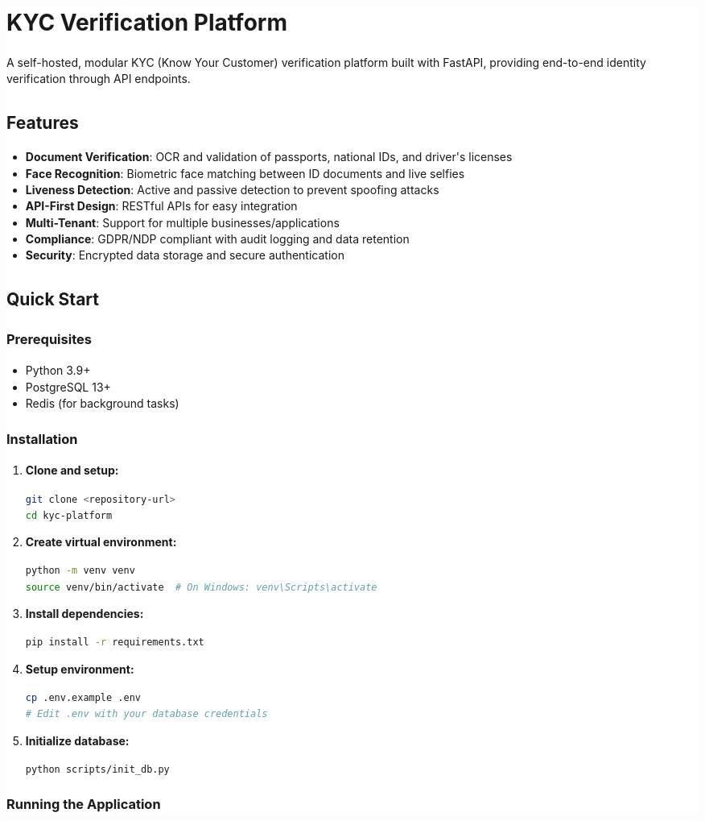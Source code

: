 # KYC Verification Platform

A self-hosted, modular KYC (Know Your Customer) verification platform built with FastAPI, providing end-to-end identity verification through API endpoints.

## Features

- **Document Verification**: OCR and validation of passports, national IDs, and driver's licenses
- **Face Recognition**: Biometric face matching between ID documents and live selfies
- **Liveness Detection**: Active and passive detection to prevent spoofing attacks
- **API-First Design**: RESTful APIs for easy integration
- **Multi-Tenant**: Support for multiple businesses/applications
- **Compliance**: GDPR/NDP compliant with audit logging and data retention
- **Security**: Encrypted data storage and secure authentication

## Quick Start

### Prerequisites

- Python 3.9+
- PostgreSQL 13+
- Redis (for background tasks)

### Installation

1. **Clone and setup:**
   ```bash
   git clone <repository-url>
   cd kyc-platform
   ```

2. **Create virtual environment:**
   ```bash
   python -m venv venv
   source venv/bin/activate  # On Windows: venv\Scripts\activate
   ```

3. **Install dependencies:**
   ```bash
   pip install -r requirements.txt
   ```

4. **Setup environment:**
   ```bash
   cp .env.example .env
   # Edit .env with your database credentials
   ```

5. **Initialize database:**
   ```bash
   python scripts/init_db.py
   ```

### Running the Application

